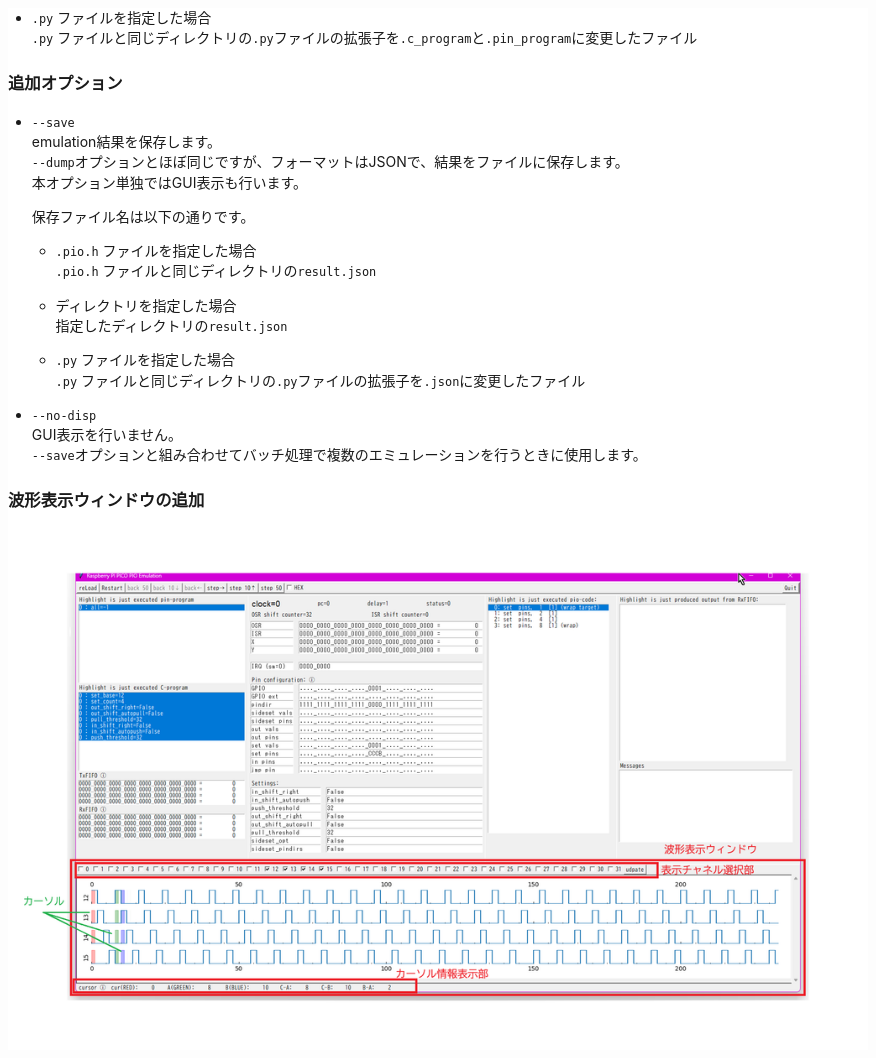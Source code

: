 - ``.py`` ファイルを指定した場合  
  ``.py`` ファイルと同じディレクトリの``.py``ファイルの拡張子を``.c_program``と``.pin_program``に変更したファイル  


### 追加オプション
- ``--save``  
  emulation結果を保存します。  
  ``--dump``オプションとほぼ同じですが、フォーマットはJSONで、結果をファイルに保存します。  
  本オプション単独ではGUI表示も行います。  

  保存ファイル名は以下の通りです。
    - ``.pio.h`` ファイルを指定した場合  
      ``.pio.h`` ファイルと同じディレクトリの``result.json``  

    - ディレクトリを指定した場合  
      指定したディレクトリの``result.json``  

    - ``.py`` ファイルを指定した場合  
      ``.py`` ファイルと同じディレクトリの``.py``ファイルの拡張子を``.json``に変更したファイル  

- ``--no-disp``  
  GUI表示を行いません。  
  ``--save``オプションと組み合わせてバッチ処理で複数のエミュレーションを行うときに使用します。  


### 波形表示ウィンドウの追加
![動作画面(修正版)](emulator_screenshot_annotations2.png)
